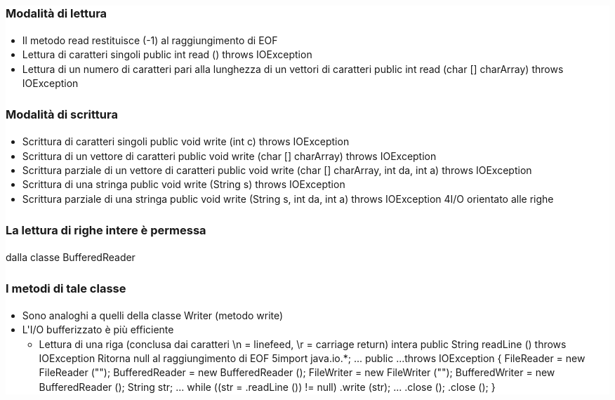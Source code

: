 ### Modalità di lettura
  * Il metodo read restituisce (-1) al
raggiungimento di EOF
  * Lettura di caratteri singoli
public int read () throws IOException
  * Lettura di un numero di caratteri pari alla
lunghezza di un vettori di caratteri
public int read (char [] charArray) throws
IOException

### Modalità di scrittura
  * Scrittura di caratteri singoli
public void write (int c) throws
IOException
  * Scrittura di un vettore di caratteri
public void write (char [] charArray)
throws IOException
  * Scrittura parziale di un vettore di caratteri
public void write (char [] charArray, int
da, int a) throws IOException
  * Scrittura di una stringa
public void write (String s) throws
IOException
  * Scrittura parziale di una stringa
public void write (String s, int da, int a)
throws IOException
4I/O orientato alle righe

### La lettura di righe intere è permessa
dalla classe BufferedReader

### I metodi di tale classe
* Sono analoghi a quelli della classe Writer
(metodo write)
* L'I/O bufferizzato è più efficiente
  * Lettura di una riga (conclusa dai caratteri \n
= linefeed, \r = carriage return) intera
public String readLine ()
throws IOException
Ritorna null al raggiungimento di EOF
5import java.io.*;
...
public ...throws IOException {
FileReader <inR> = new FileReader ("<nameIn>");
BufferedReader <inB> = new BufferedReader (<inR>);
FileWriter <outF> = new FileWriter ("<nameOut>");
BufferedWriter <outB> = new BufferedReader (<outF>);
String str;
...
while ((str = <inB>.readLine ()) != null)
<outB>.write (str);
...
<inB>.close ();
<outB>.close ();
}
